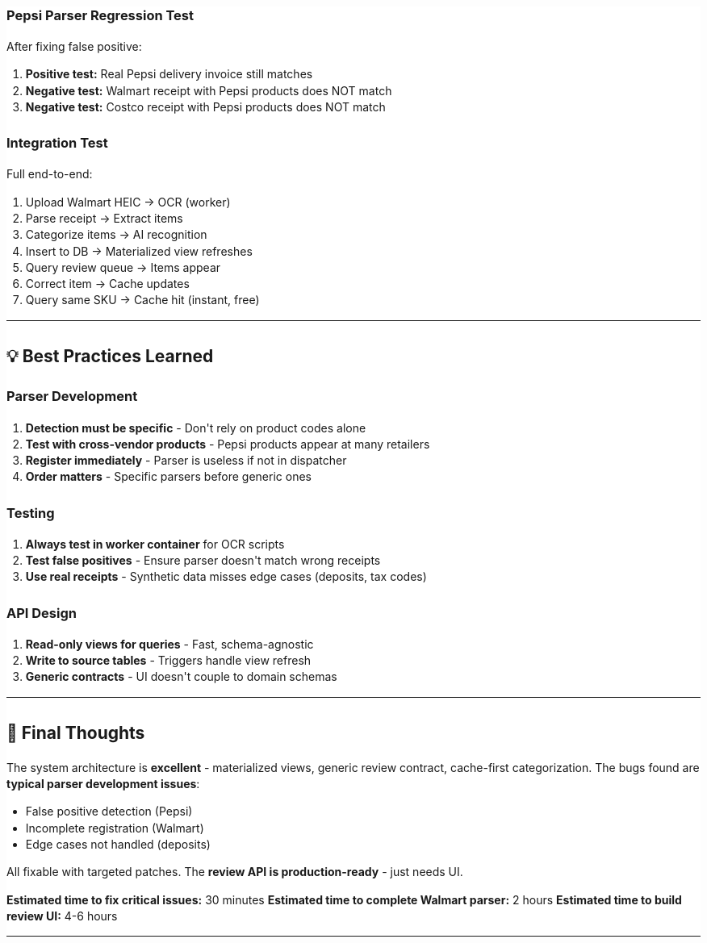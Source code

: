 ### Pepsi Parser Regression Test
After fixing false positive:
1. **Positive test:** Real Pepsi delivery invoice still matches
2. **Negative test:** Walmart receipt with Pepsi products does NOT match
3. **Negative test:** Costco receipt with Pepsi products does NOT match

### Integration Test
Full end-to-end:
1. Upload Walmart HEIC → OCR (worker)
2. Parse receipt → Extract items
3. Categorize items → AI recognition
4. Insert to DB → Materialized view refreshes
5. Query review queue → Items appear
6. Correct item → Cache updates
7. Query same SKU → Cache hit (instant, free)

---

## 💡 Best Practices Learned

### Parser Development
1. **Detection must be specific** - Don't rely on product codes alone
2. **Test with cross-vendor products** - Pepsi products appear at many retailers
3. **Register immediately** - Parser is useless if not in dispatcher
4. **Order matters** - Specific parsers before generic ones

### Testing
1. **Always test in worker container** for OCR scripts
2. **Test false positives** - Ensure parser doesn't match wrong receipts
3. **Use real receipts** - Synthetic data misses edge cases (deposits, tax codes)

### API Design
1. **Read-only views for queries** - Fast, schema-agnostic
2. **Write to source tables** - Triggers handle view refresh
3. **Generic contracts** - UI doesn't couple to domain schemas

---

## 📝 Final Thoughts

The system architecture is **excellent** - materialized views, generic review contract, cache-first categorization. The bugs found are **typical parser development issues**:

- False positive detection (Pepsi)
- Incomplete registration (Walmart)
- Edge cases not handled (deposits)

All fixable with targeted patches. The **review API is production-ready** - just needs UI.

**Estimated time to fix critical issues:** 30 minutes
**Estimated time to complete Walmart parser:** 2 hours
**Estimated time to build review UI:** 4-6 hours

---